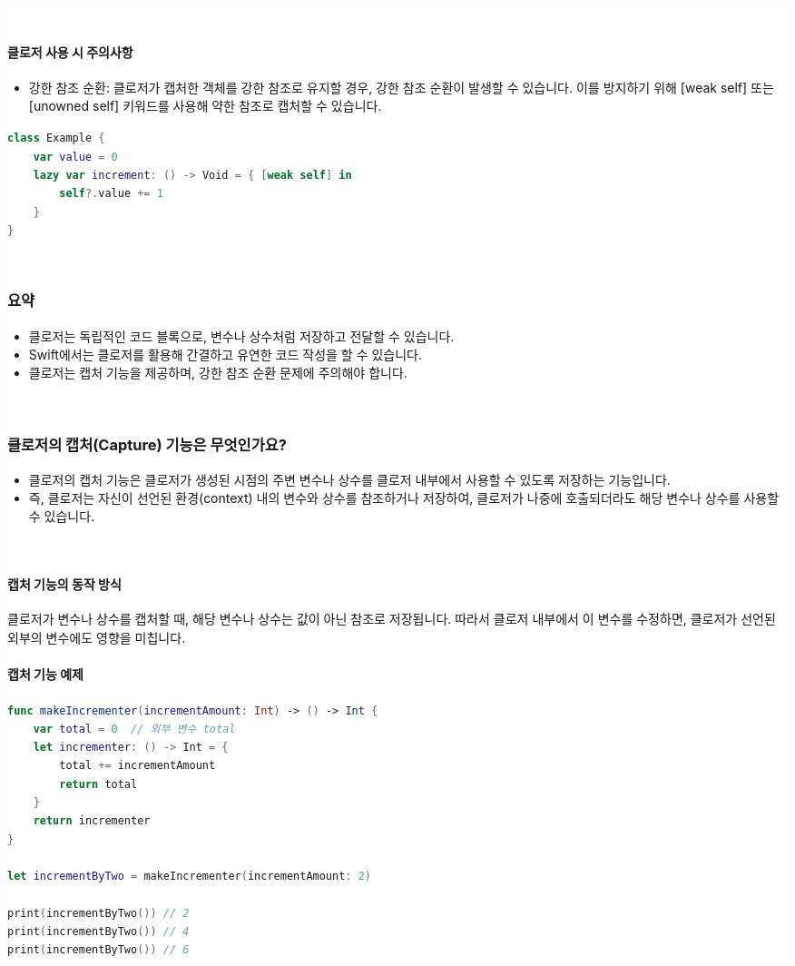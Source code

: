 <br>

#### 클로저 사용 시 주의사항
- 강한 참조 순환: 클로저가 캡처한 객체를 강한 참조로 유지할 경우, 강한 참조 순환이 발생할 수 있습니다. 이를 방지하기 위해 [weak self] 또는 [unowned self] 키워드를 사용해 약한 참조로 캡처할 수 있습니다.

```swift
class Example {
    var value = 0
    lazy var increment: () -> Void = { [weak self] in
        self?.value += 1
    }
}
```

<br>

### 요약 
- 클로저는 독립적인 코드 블록으로, 변수나 상수처럼 저장하고 전달할 수 있습니다.
- Swift에서는 클로저를 활용해 간결하고 유연한 코드 작성을 할 수 있습니다.
- 클로저는 캡처 기능을 제공하며, 강한 참조 순환 문제에 주의해야 합니다.


<br>


### 클로저의 캡처(Capture) 기능은 무엇인가요?
- 클로저의 캡처 기능은 클로저가 생성된 시점의 주변 변수나 상수를 클로저 내부에서 사용할 수 있도록 저장하는 기능입니다.
- 즉, 클로저는 자신이 선언된 환경(context) 내의 변수와 상수를 참조하거나 저장하여, 클로저가 나중에 호출되더라도 해당 변수나 상수를 사용할 수 있습니다.


<br>

#### 캡처 기능의 동작 방식
클로저가 변수나 상수를 캡처할 때, 해당 변수나 상수는 값이 아닌 참조로 저장됩니다. 따라서 클로저 내부에서 이 변수를 수정하면, 클로저가 선언된 외부의 변수에도 영향을 미칩니다.

#### 캡처 기능 예제
```swift
func makeIncrementer(incrementAmount: Int) -> () -> Int {
    var total = 0  // 외부 변수 total
    let incrementer: () -> Int = {
        total += incrementAmount
        return total
    }
    return incrementer
}

let incrementByTwo = makeIncrementer(incrementAmount: 2)

print(incrementByTwo()) // 2
print(incrementByTwo()) // 4
print(incrementByTwo()) // 6
```
